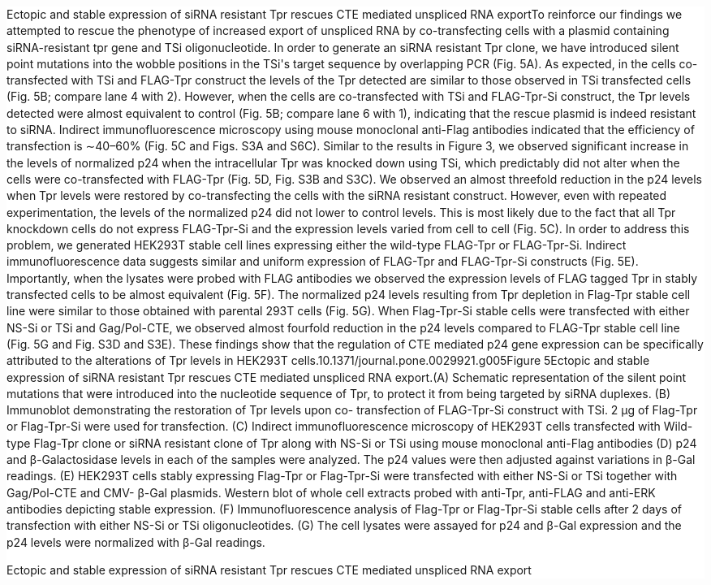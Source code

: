 Ectopic and stable expression of siRNA resistant Tpr rescues CTE mediated unspliced RNA exportTo reinforce our findings we attempted to rescue the phenotype of increased export of unspliced RNA by co-transfecting cells with a plasmid containing siRNA-resistant tpr gene and TSi oligonucleotide. In order to generate an siRNA resistant Tpr clone, we have introduced silent point mutations into the wobble positions in the TSi's target sequence by overlapping PCR (Fig. 5A). As expected, in the cells co-transfected with TSi and FLAG-Tpr construct the levels of the Tpr detected are similar to those observed in TSi transfected cells (Fig. 5B; compare lane 4 with 2). However, when the cells are co-transfected with TSi and FLAG-Tpr-Si construct, the Tpr levels detected were almost equivalent to control (Fig. 5B; compare lane 6 with 1), indicating that the rescue plasmid is indeed resistant to siRNA. Indirect immunofluorescence microscopy using mouse monoclonal anti-Flag antibodies indicated that the efficiency of transfection is ∼40–60% (Fig. 5C and Figs. S3A and S6C). Similar to the results in Figure 3, we observed significant increase in the levels of normalized p24 when the intracellular Tpr was knocked down using TSi, which predictably did not alter when the cells were co-transfected with FLAG-Tpr (Fig. 5D, Fig. S3B and S3C). We observed an almost threefold reduction in the p24 levels when Tpr levels were restored by co-transfecting the cells with the siRNA resistant construct. However, even with repeated experimentation, the levels of the normalized p24 did not lower to control levels. This is most likely due to the fact that all Tpr knockdown cells do not express FLAG-Tpr-Si and the expression levels varied from cell to cell (Fig. 5C). In order to address this problem, we generated HEK293T stable cell lines expressing either the wild-type FLAG-Tpr or FLAG-Tpr-Si. Indirect immunofluorescence data suggests similar and uniform expression of FLAG-Tpr and FLAG-Tpr-Si constructs (Fig. 5E). Importantly, when the lysates were probed with FLAG antibodies we observed the expression levels of FLAG tagged Tpr in stably transfected cells to be almost equivalent (Fig. 5F). The normalized p24 levels resulting from Tpr depletion in Flag-Tpr stable cell line were similar to those obtained with parental 293T cells (Fig. 5G). When Flag-Tpr-Si stable cells were transfected with either NS-Si or TSi and Gag/Pol-CTE, we observed almost fourfold reduction in the p24 levels compared to FLAG-Tpr stable cell line (Fig. 5G and Fig. S3D and S3E). These findings show that the regulation of CTE mediated p24 gene expression can be specifically attributed to the alterations of Tpr levels in HEK293T cells.10.1371/journal.pone.0029921.g005Figure 5Ectopic and stable expression of siRNA resistant Tpr rescues CTE mediated unspliced RNA export.(A) Schematic representation of the silent point mutations that were introduced into the nucleotide sequence of Tpr, to protect it from being targeted by siRNA duplexes. (B) Immunoblot demonstrating the restoration of Tpr levels upon co- transfection of FLAG-Tpr-Si construct with TSi. 2 µg of Flag-Tpr or Flag-Tpr-Si were used for transfection. (C) Indirect immunofluorescence microscopy of HEK293T cells transfected with Wild-type Flag-Tpr clone or siRNA resistant clone of Tpr along with NS-Si or TSi using mouse monoclonal anti-Flag antibodies (D) p24 and β-Galactosidase levels in each of the samples were analyzed. The p24 values were then adjusted against variations in β-Gal readings. (E) HEK293T cells stably expressing Flag-Tpr or Flag-Tpr-Si were transfected with either NS-Si or TSi together with Gag/Pol-CTE and CMV- β-Gal plasmids. Western blot of whole cell extracts probed with anti-Tpr, anti-FLAG and anti-ERK antibodies depicting stable expression. (F) Immunofluorescence analysis of Flag-Tpr or Flag-Tpr-Si stable cells after 2 days of transfection with either NS-Si or TSi oligonucleotides. (G) The cell lysates were assayed for p24 and β-Gal expression and the p24 levels were normalized with β-Gal readings.

Ectopic and stable expression of siRNA resistant Tpr rescues CTE mediated unspliced RNA export
